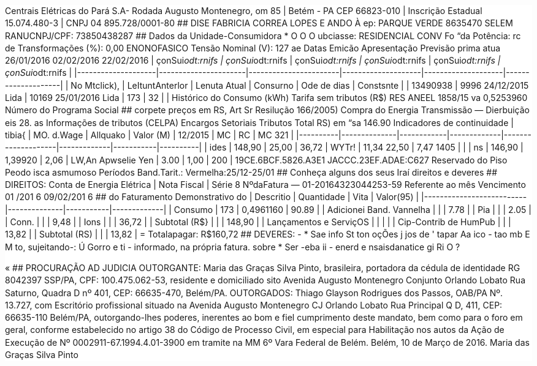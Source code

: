 Centrais Elétricas do Pará S.A- Rodada Augusto Montenegro, om 85 | Betém - PA CEP 66823-010 | Inscrição Estadual 15.074.480-3 | CNPJ 04 895.728/0001-80 ## DISE FABRICIA CORREA LOPES E ANDO À ep: PARQUE VERDE 8635470 SELEM RANUCNPJ/CPF: 73850438287 ## Dados da Unidade-Consumidora * O O O ubciasse: RESIDENCIAL CONV Fo “da Potência: rc de Transformações (%): 0,00 ENONOFASICO Tensão Nominal (V): 127 ae Datas Emicão Apresentação Previsão prima atua 26/01/2016 02/02/2016 22/02/2016 | çonSui*odt:rnifs | çonSui*odt:rnifs | çonSui*odt:rnifs | çonSui*odt:rnifs | çonSui*odt:rnifs | çonSui*odt:rnifs | |--------------------|----------------------|-----------------------|--------------------|--------------------|--------------------| | No Mtclick), | LeItuntAnterlor | Lenuta Atual | Consurno | Ode de dias | Constsnte | | 13490938 | 9996 24/12/2015 Lida | 10169 25/01/2016 Lida | 173 | 32 | | Histórico do Consumo (kWh) Tarifa sem tributos (R$) RES ANEEL 1858/15 va 0,5253960 Número do Programa Social ## corpete preços em RS, Art Sr Resilução 166/2005) Compra do Energia Transmissão — Dierbuição eis 28. as Informações de tributos (CELPA) Encargos Setoriais Tributos Total RS) em “sa 146.90 Indicadores de continuidade | tibia{ | MO. d.Wage | Allquako | Valor (M) | 12/2015 | MC | RC | MC 321 | |----------|--------------|------------|-------------|--------------------|-------------|-----------|----------| | ides | 148,90 | 25,00 | 36,72 | WYTr! | 11,34 22,50 | 7,47 1405 | | | ns | 146,90 | 1,39920 | 2,06 | LW,An Apwselie Yen | 3.00 | 1,00 | 200 | 19CE.6BCF.5826.A3E1 JACCC.23EF.ADAE:C627 Reservado do Piso Peodo isca asmumoso Períodos Band.Tarit.: Vermelha:25/12-25/01 ## Conheça alguns dos seus Iraí direitos e deveres ## DIREITOS: Conta de Energia Elétrica | Nota Fiscal | Série 8 NºdaFatura — 01-20164323044253-59 Referente ao mês Vencimento 01 /201 6 09/02/201 6 ## do Faturamento Demonstrativo do | Descritio | Quantidade | Vita | Valor(95) | |--------------------------|--------------|-----------|-------------| | Consumo | 173 | 0,4961160 | 90.89 | | Adicionei Band. Vannelha | | | 7.78 | | Pia | | | 2.05 | | Conn. | | | 9,48 | | Ions | | | 36,72 | | Subtotal (R$} | | | 148,90 | | Lançamentos e ServiçOS | | | | | Cip-Contrib de HumPub | | | 13,82 | | Subtotal (RS) | | | 13,82 | = Totalapagar: R$160,72 ## DEVERES: - * Sae info St ton oçÕes j jos de ' tapar Aa ico - tao mb E M to, sujeitando-: Ú Gorro e ti - informado, na própria fatura. sobre * Ser -eba ii - enerd e nsaisdanatice gi Ri O ?

« ## PROCURAÇÃO AD JUDICIA OUTORGANTE: Maria das Graças Silva Pinto, brasileira, portadora da cédula de identidade RG 8042397 SSP/PA, CPF: 100.475.062-53, residente e domiciliado sito Avenida Augusto Montenegro Conjunto Orlando Lobato Rua Saturno, Quadra D nº 401, CEP: 66635-470, Belém/PA. OUTORGADOS: Thiago Glayson Rodrigues dos Passos, OAB/PA Nº. 13.727, com Escritório profissional situado na Avenida Augusto Montenegro CJ Orlando Lobato Rua Principal Q D, 411, CEP: 66635-110 Belém/PA, outorgando-lhes poderes, inerentes ao bom e fiel cumprimento deste mandato, bem como para o foro em geral, conforme estabelecido no artigo 38 do Código de Processo Civil, em especial para Habilitação nos autos da Ação de Execução de Nº 0002911-67.1994.4.01-3900 em tramite na MM 6º Vara Federal de Belém. Belém, 10 de Março de 2016. Maria das Graças Silva Pinto
